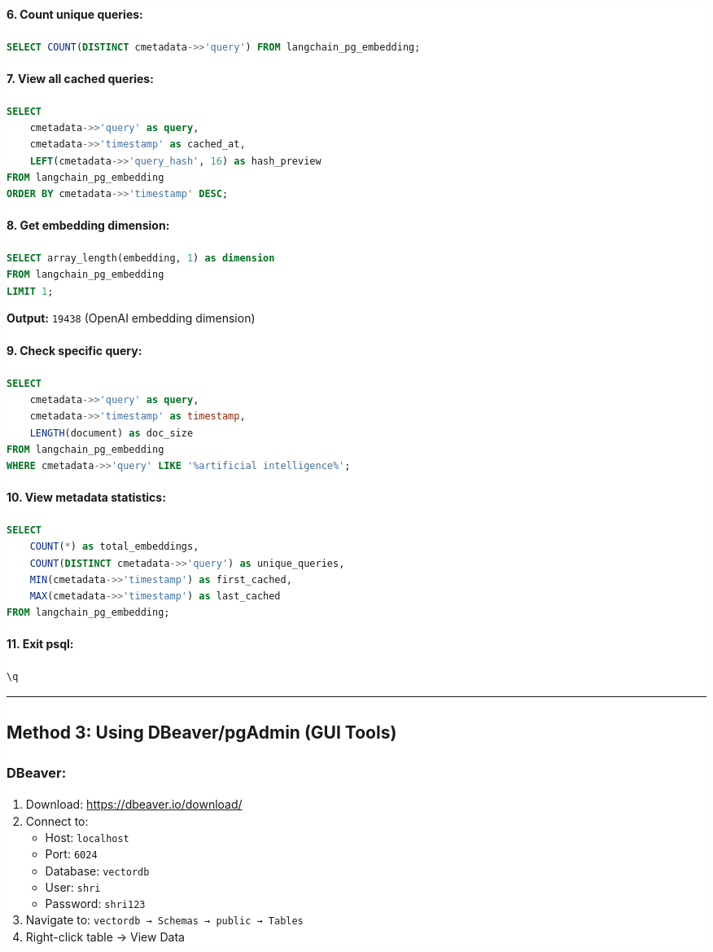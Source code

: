 #### 6. Count unique queries:
```sql
SELECT COUNT(DISTINCT cmetadata->>'query') FROM langchain_pg_embedding;
```

#### 7. View all cached queries:
```sql
SELECT 
    cmetadata->>'query' as query,
    cmetadata->>'timestamp' as cached_at,
    LEFT(cmetadata->>'query_hash', 16) as hash_preview
FROM langchain_pg_embedding
ORDER BY cmetadata->>'timestamp' DESC;
```

#### 8. Get embedding dimension:
```sql
SELECT array_length(embedding, 1) as dimension 
FROM langchain_pg_embedding 
LIMIT 1;
```
**Output:** `19438` (OpenAI embedding dimension)

#### 9. Check specific query:
```sql
SELECT 
    cmetadata->>'query' as query,
    cmetadata->>'timestamp' as timestamp,
    LENGTH(document) as doc_size
FROM langchain_pg_embedding
WHERE cmetadata->>'query' LIKE '%artificial intelligence%';
```

#### 10. View metadata statistics:
```sql
SELECT 
    COUNT(*) as total_embeddings,
    COUNT(DISTINCT cmetadata->>'query') as unique_queries,
    MIN(cmetadata->>'timestamp') as first_cached,
    MAX(cmetadata->>'timestamp') as last_cached
FROM langchain_pg_embedding;
```

#### 11. Exit psql:
```sql
\q
```

---

## Method 3: Using DBeaver/pgAdmin (GUI Tools)

### DBeaver:
1. Download: https://dbeaver.io/download/
2. Connect to:
   - Host: `localhost`
   - Port: `6024`
   - Database: `vectordb`
   - User: `shri`
   - Password: `shri123`
3. Navigate to: `vectordb → Schemas → public → Tables`
4. Right-click table → View Data
